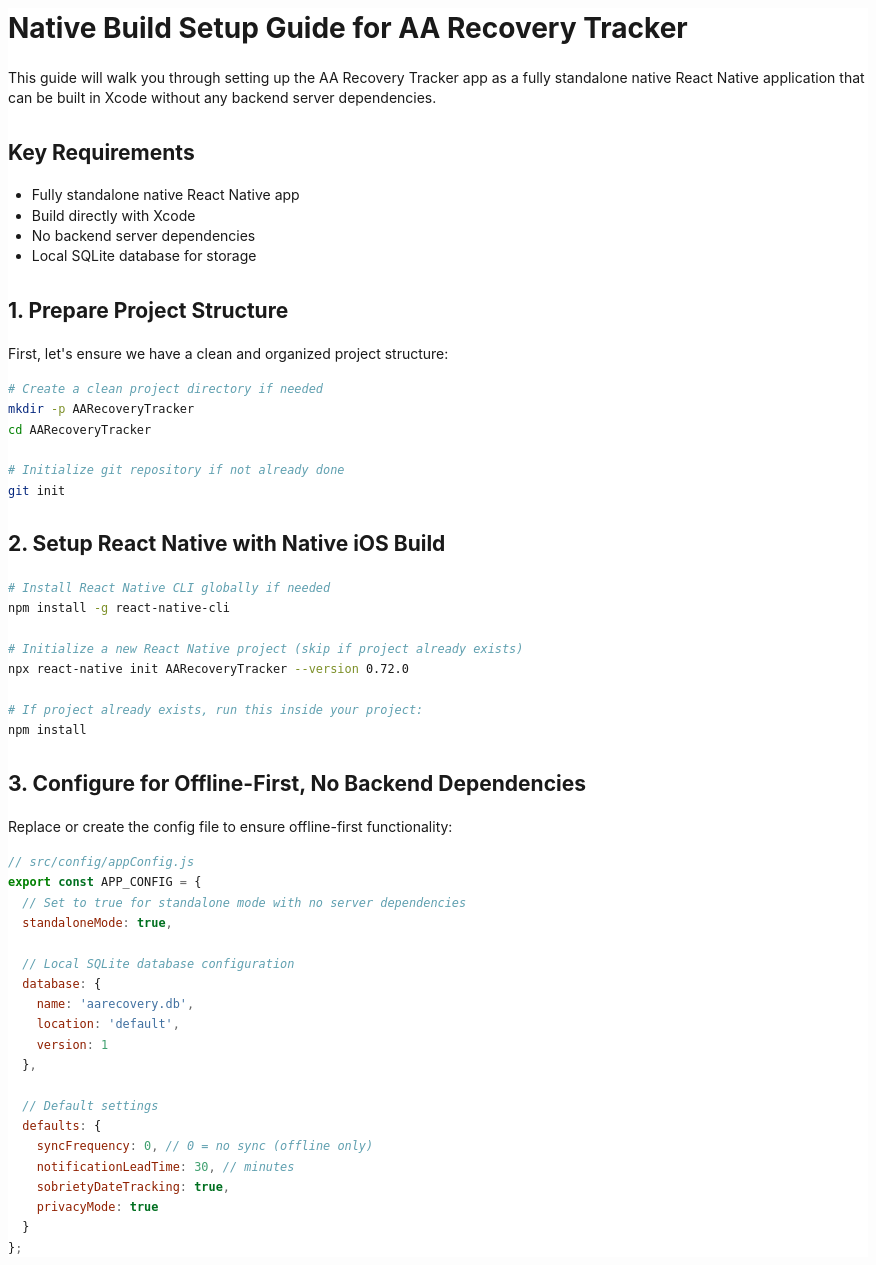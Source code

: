 # Native Build Setup Guide for AA Recovery Tracker

This guide will walk you through setting up the AA Recovery Tracker app as a fully standalone native React Native application that can be built in Xcode without any backend server dependencies.

## Key Requirements

- Fully standalone native React Native app
- Build directly with Xcode
- No backend server dependencies
- Local SQLite database for storage

## 1. Prepare Project Structure

First, let's ensure we have a clean and organized project structure:

```bash
# Create a clean project directory if needed
mkdir -p AARecoveryTracker
cd AARecoveryTracker

# Initialize git repository if not already done
git init
```

## 2. Setup React Native with Native iOS Build

```bash
# Install React Native CLI globally if needed
npm install -g react-native-cli

# Initialize a new React Native project (skip if project already exists)
npx react-native init AARecoveryTracker --version 0.72.0

# If project already exists, run this inside your project:
npm install
```

## 3. Configure for Offline-First, No Backend Dependencies

Replace or create the config file to ensure offline-first functionality:

```javascript
// src/config/appConfig.js
export const APP_CONFIG = {
  // Set to true for standalone mode with no server dependencies
  standaloneMode: true,
  
  // Local SQLite database configuration
  database: {
    name: 'aarecovery.db',
    location: 'default',
    version: 1
  },
  
  // Default settings
  defaults: {
    syncFrequency: 0, // 0 = no sync (offline only)
    notificationLeadTime: 30, // minutes
    sobrietyDateTracking: true,
    privacyMode: true
  }
};
```